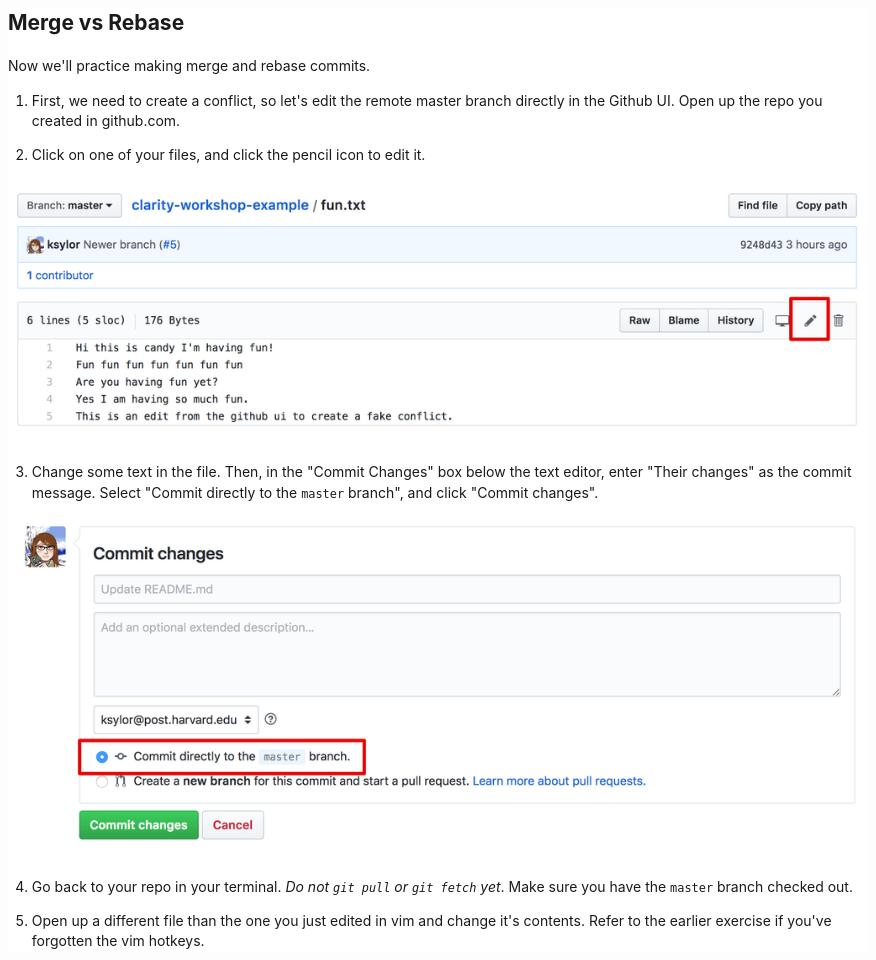 ## Merge vs Rebase

Now we'll practice making merge and rebase commits.

1. First, we need to create a conflict, so let's edit the remote master branch directly in the Github UI. Open up the repo you created in github.com.

2. Click on one of your files, and click the pencil icon to edit it.

![edit pencil](../images/edit-file.jpg)

3. Change some text in the file. Then, in the "Commit Changes" box below the text editor, enter "Their changes" as the commit message. Select "Commit directly to the `master` branch", and click "Commit changes". 

![commit directly](../images/github-ui-commit.jpg)

4. Go back to your repo in your terminal. _Do not `git pull` or `git fetch` yet_. Make sure you have the `master` branch checked out.

5. Open up a different file than the one you just edited in vim and change it's contents. Refer to the earlier exercise if you've forgotten the vim hotkeys.
